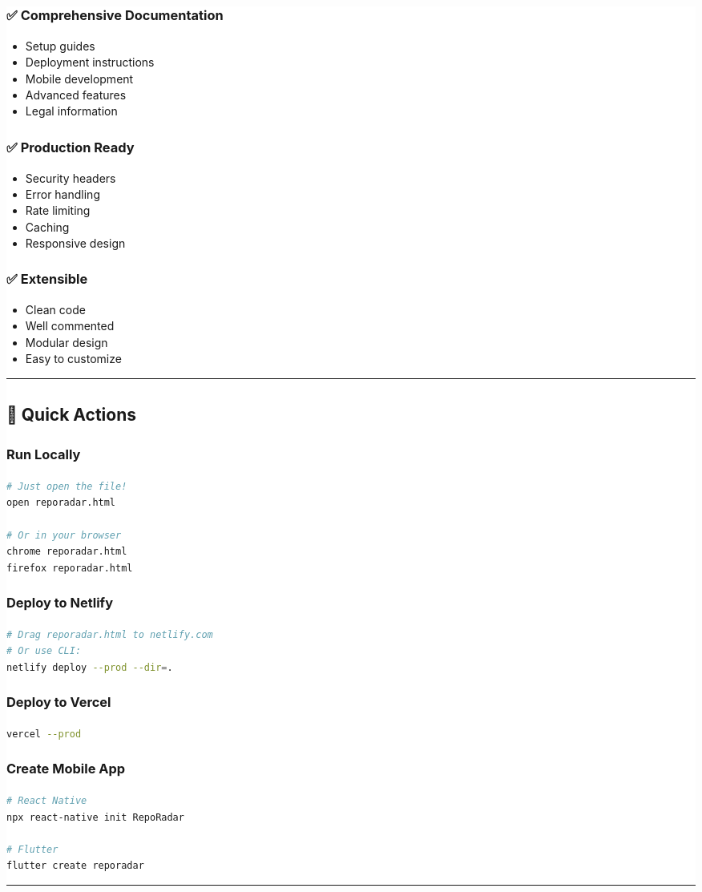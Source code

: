 ### ✅ Comprehensive Documentation
- Setup guides
- Deployment instructions
- Mobile development
- Advanced features
- Legal information

### ✅ Production Ready
- Security headers
- Error handling
- Rate limiting
- Caching
- Responsive design

### ✅ Extensible
- Clean code
- Well commented
- Modular design
- Easy to customize

---

## 🎯 Quick Actions

### Run Locally
```bash
# Just open the file!
open reporadar.html

# Or in your browser
chrome reporadar.html
firefox reporadar.html
```

### Deploy to Netlify
```bash
# Drag reporadar.html to netlify.com
# Or use CLI:
netlify deploy --prod --dir=.
```

### Deploy to Vercel
```bash
vercel --prod
```

### Create Mobile App
```bash
# React Native
npx react-native init RepoRadar

# Flutter
flutter create reporadar
```

---